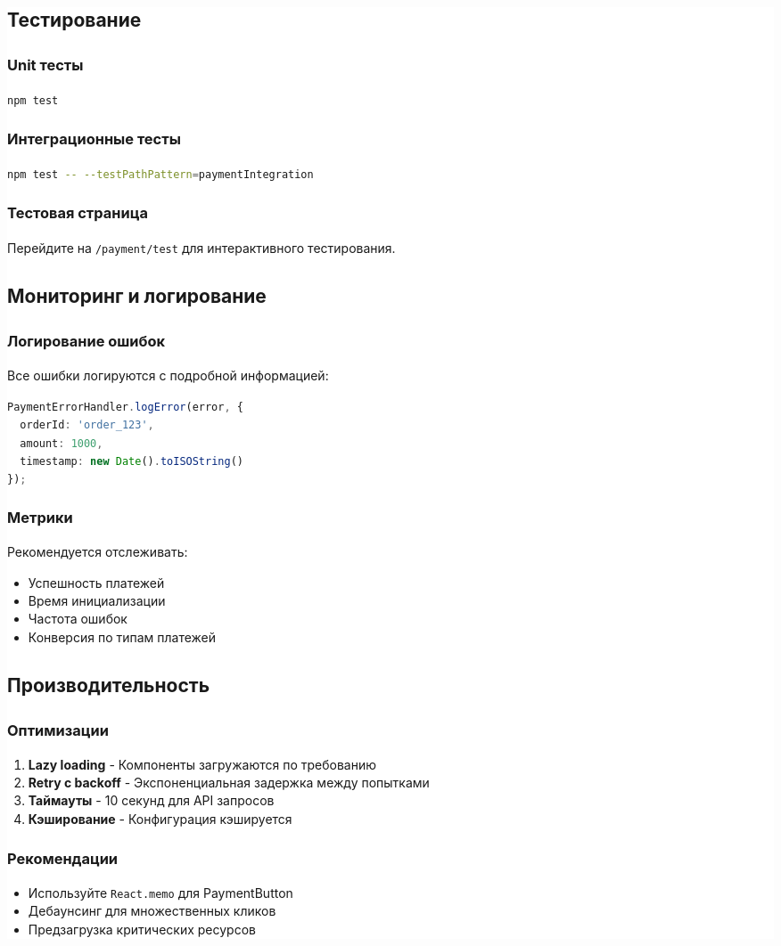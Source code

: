 ## Тестирование

### Unit тесты

```bash
npm test
```

### Интеграционные тесты

```bash
npm test -- --testPathPattern=paymentIntegration
```

### Тестовая страница

Перейдите на `/payment/test` для интерактивного тестирования.

## Мониторинг и логирование

### Логирование ошибок

Все ошибки логируются с подробной информацией:

```typescript
PaymentErrorHandler.logError(error, {
  orderId: 'order_123',
  amount: 1000,
  timestamp: new Date().toISOString()
});
```

### Метрики

Рекомендуется отслеживать:
- Успешность платежей
- Время инициализации
- Частота ошибок
- Конверсия по типам платежей

## Производительность

### Оптимизации

1. **Lazy loading** - Компоненты загружаются по требованию
2. **Retry с backoff** - Экспоненциальная задержка между попытками
3. **Таймауты** - 10 секунд для API запросов
4. **Кэширование** - Конфигурация кэшируется

### Рекомендации

- Используйте `React.memo` для PaymentButton
- Дебаунсинг для множественных кликов
- Предзагрузка критических ресурсов
